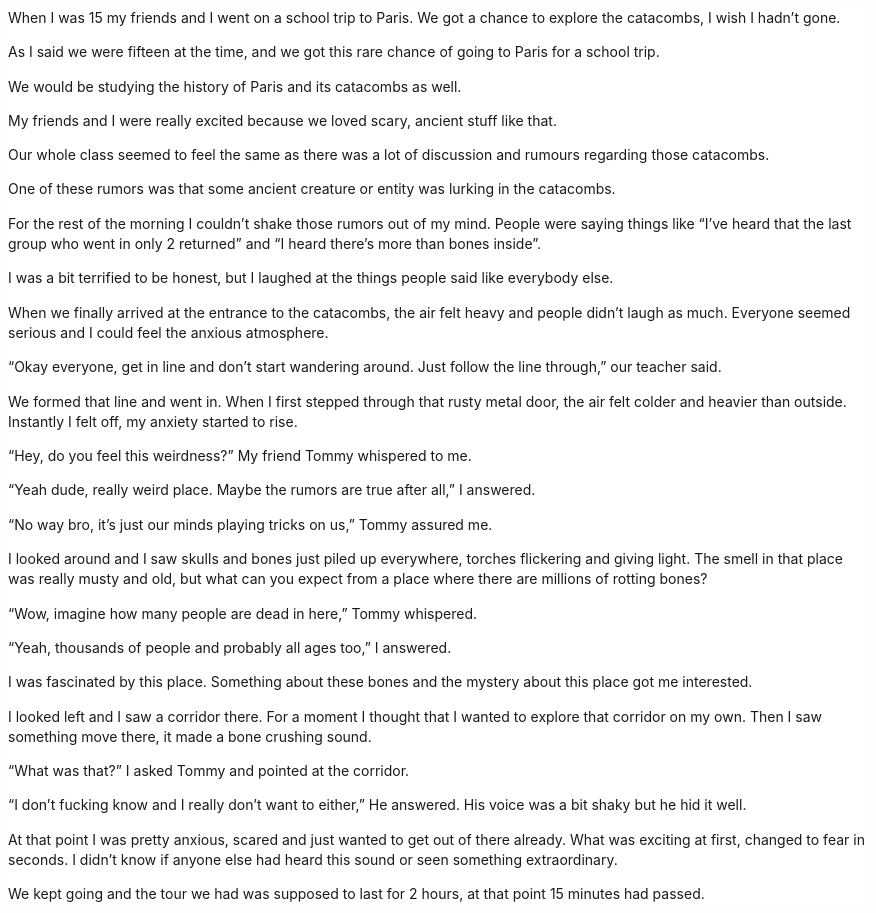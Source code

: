 
When I was 15 my friends and I went on a school trip to Paris. We got a chance to explore the catacombs, I wish I hadn’t gone.

As I said we were fifteen at the time, and we got this rare chance of going to Paris for a school trip. 

We would be studying the history of Paris and its catacombs as well. 

My friends and I were really excited because we loved scary, ancient stuff like that.

Our whole class seemed to feel the same as there was a lot of discussion and rumours regarding those catacombs.

One of these rumors was that some ancient creature or entity was lurking in the catacombs.

For the rest of the morning I couldn’t shake those rumors out of my mind. People were saying things like “I’ve heard that the last group who went in only 2 returned” and “I heard there’s more than bones inside”. 

I was a bit terrified to be honest, but I laughed at the things people said like everybody else. 

When we finally arrived at the entrance to the catacombs, the air felt heavy and people didn’t laugh as much. Everyone seemed serious and I could feel the anxious atmosphere. 

“Okay everyone, get in line and don’t start wandering around. Just follow the line through,” our teacher said. 

We formed that line and went in. When I first stepped through that rusty metal door, the air felt colder and heavier than outside. Instantly I felt off, my anxiety started to rise. 

“Hey, do you feel this weirdness?” My friend Tommy whispered to me. 

“Yeah dude, really weird place. Maybe the rumors are true after all,” I answered. 

“No way bro, it’s just our minds playing tricks on us,” Tommy assured me. 

I looked around and I saw skulls and bones just piled up everywhere, torches flickering and giving light. The smell in that place was really musty and old, but what can you expect from a place where there are millions of rotting bones?

“Wow, imagine how many people are dead in here,” Tommy whispered. 

“Yeah, thousands of people and probably all ages too,” I answered. 

I was fascinated by this place. Something about these bones and the mystery about this place got me interested. 

I looked left and I saw a corridor there. For a moment I thought that I wanted to explore that corridor on my own. Then I saw something move there, it made a bone crushing sound. 

“What was that?” I asked Tommy and pointed at the corridor. 

“I don’t fucking know and I really don’t want to either,” He answered. His voice was a bit shaky but he hid it well. 

At that point I was pretty anxious, scared and just wanted to get out of there already. What was exciting at first, changed to fear in seconds. I didn’t know if anyone else had heard this sound or seen something extraordinary. 

We kept going and the tour we had was supposed to last for 2 hours, at that point 15 minutes had passed. 
